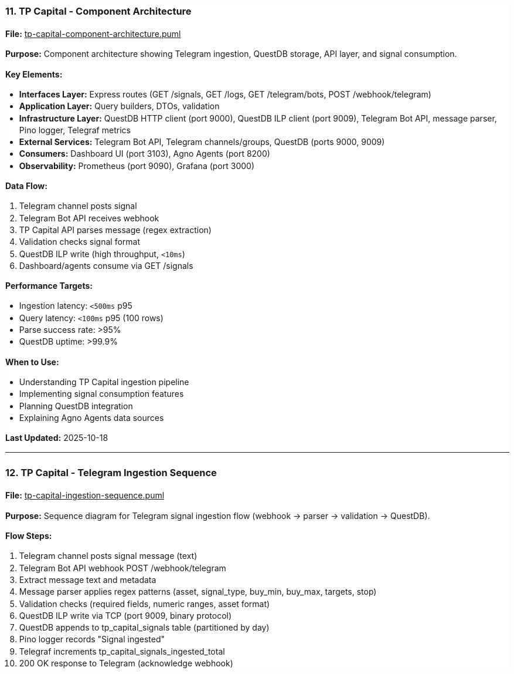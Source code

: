 
### 11. TP Capital - Component Architecture

**File:** [tp-capital-component-architecture.puml](tp-capital-component-architecture.puml)

**Purpose:** Component architecture showing Telegram ingestion, QuestDB storage, API layer, and signal consumption.

**Key Elements:**
- **Interfaces Layer:** Express routes (GET /signals, GET /logs, GET /telegram/bots, POST /webhook/telegram)
- **Application Layer:** Query builders, DTOs, validation
- **Infrastructure Layer:** QuestDB HTTP client (port 9000), QuestDB ILP client (port 9009), Telegram Bot API, message parser, Pino logger, Telegraf metrics
- **External Services:** Telegram Bot API, Telegram channels/groups, QuestDB (ports 9000, 9009)
- **Consumers:** Dashboard UI (port 3103), Agno Agents (port 8200)
- **Observability:** Prometheus (port 9090), Grafana (port 3000)

**Data Flow:**
1. Telegram channel posts signal
2. Telegram Bot API receives webhook
3. TP Capital API parses message (regex extraction)
4. Validation checks signal format
5. QuestDB ILP write (high throughput, `<10ms`)
6. Dashboard/agents consume via GET /signals

**Performance Targets:**
- Ingestion latency: `<500ms` p95
- Query latency: `<100ms` p95 (100 rows)
- Parse success rate: >95%
- QuestDB uptime: >99.9%

**When to Use:**
- Understanding TP Capital ingestion pipeline
- Implementing signal consumption features
- Planning QuestDB integration
- Explaining Agno Agents data sources

**Last Updated:** 2025-10-18

---

### 12. TP Capital - Telegram Ingestion Sequence

**File:** [tp-capital-ingestion-sequence.puml](tp-capital-ingestion-sequence.puml)

**Purpose:** Sequence diagram for Telegram signal ingestion flow (webhook → parser → validation → QuestDB).

**Flow Steps:**
1. Telegram channel posts signal message (text)
2. Telegram Bot API webhook POST /webhook/telegram
3. Extract message text and metadata
4. Message parser applies regex patterns (asset, signal_type, buy_min, buy_max, targets, stop)
5. Validation checks (required fields, numeric ranges, asset format)
6. QuestDB ILP write via TCP (port 9009, binary protocol)
7. QuestDB appends to tp_capital_signals table (partitioned by day)
8. Pino logger records "Signal ingested"
9. Telegraf increments tp_capital_signals_ingested_total
10. 200 OK response to Telegram (acknowledge webhook)
